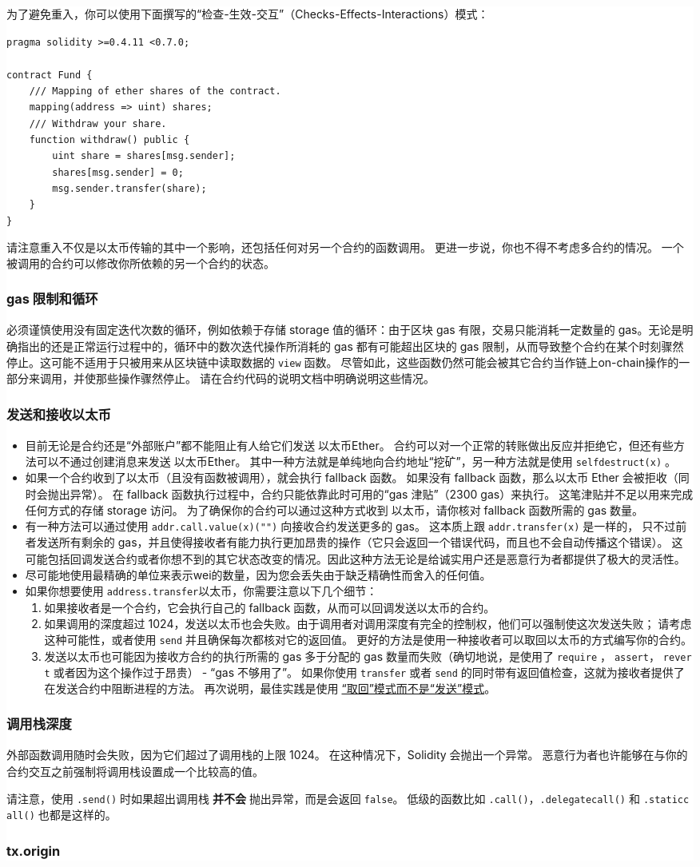 ```
```

为了避免重入，你可以使用下面撰写的“检查-生效-交互”（Checks-Effects-Interactions）模式：

```
pragma solidity >=0.4.11 <0.7.0;

contract Fund {
    /// Mapping of ether shares of the contract.
    mapping(address => uint) shares;
    /// Withdraw your share.
    function withdraw() public {
        uint share = shares[msg.sender];
        shares[msg.sender] = 0;
        msg.sender.transfer(share);
    }
}
```

请注意重入不仅是以太币传输的其中一个影响，还包括任何对另一个合约的函数调用。 更进一步说，你也不得不考虑多合约的情况。 一个被调用的合约可以修改你所依赖的另一个合约的状态。

### gas 限制和循环

必须谨慎使用没有固定迭代次数的循环，例如依赖于存储 storage 值的循环：由于区块 gas 有限，交易只能消耗一定数量的 gas。无论是明确指出的还是正常运行过程中的，循环中的数次迭代操作所消耗的 gas 都有可能超出区块的 gas 限制，从而导致整个合约在某个时刻骤然停止。这可能不适用于只被用来从区块链中读取数据的 `view` 函数。 尽管如此，这些函数仍然可能会被其它合约当作链上on-chain操作的一部分来调用，并使那些操作骤然停止。 请在合约代码的说明文档中明确说明这些情况。

### 发送和接收以太币

- 目前无论是合约还是“外部账户”都不能阻止有人给它们发送 以太币Ether。 合约可以对一个正常的转账做出反应并拒绝它，但还有些方法可以不通过创建消息来发送 以太币Ether。 其中一种方法就是单纯地向合约地址“挖矿”，另一种方法就是使用 `selfdestruct(x)` 。
- 如果一个合约收到了以太币（且没有函数被调用），就会执行 fallback 函数。 如果没有 fallback 函数，那么以太币 Ether 会被拒收（同时会抛出异常）。 在 fallback 函数执行过程中，合约只能依靠此时可用的“gas 津贴”（2300 gas）来执行。 这笔津贴并不足以用来完成任何方式的存储 storage 访问。 为了确保你的合约可以通过这种方式收到 以太币，请你核对 fallback 函数所需的 gas 数量。
- 有一种方法可以通过使用 `addr.call.value(x)("")` 向接收合约发送更多的 gas。 这本质上跟 `addr.transfer(x)` 是一样的， 只不过前者发送所有剩余的 gas，并且使得接收者有能力执行更加昂贵的操作（它只会返回一个错误代码，而且也不会自动传播这个错误）。 这可能包括回调发送合约或者你想不到的其它状态改变的情况。因此这种方法无论是给诚实用户还是恶意行为者都提供了极大的灵活性。
- 尽可能地使用最精确的单位来表示wei的数量，因为您会丢失由于缺乏精确性而舍入的任何值。
- 如果你想要使用 `address.transfer`以太币，你需要注意以下几个细节：
  1. 如果接收者是一个合约，它会执行自己的 fallback 函数，从而可以回调发送以太币的合约。
  2. 如果调用的深度超过 1024，发送以太币也会失败。由于调用者对调用深度有完全的控制权，他们可以强制使这次发送失败； 请考虑这种可能性，或者使用 `send` 并且确保每次都核对它的返回值。 更好的方法是使用一种接收者可以取回以太币的方式编写你的合约。
  3. 发送以太币也可能因为接收方合约的执行所需的 gas 多于分配的 gas 数量而失败（确切地说，是使用了 `require` ， `assert`， `revert` 或者因为这个操作过于昂贵） - “gas 不够用了”。 如果你使用 `transfer` 或者 `send` 的同时带有返回值检查，这就为接收者提供了在发送合约中阻断进程的方法。 再次说明，最佳实践是使用 [“取回”模式而不是“发送”模式](https://solidity.readthedocs.io/en/latest/common-patterns.html#withdrawal-pattern)。

### 调用栈深度

外部函数调用随时会失败，因为它们超过了调用栈的上限 1024。 在这种情况下，Solidity 会抛出一个异常。 恶意行为者也许能够在与你的合约交互之前强制将调用栈设置成一个比较高的值。

请注意，使用 `.send()` 时如果超出调用栈 **并不会** 抛出异常，而是会返回 `false`。 低级的函数比如 `.call()`，`.delegatecall()` 和 `.staticcall()` 也都是这样的。

### tx.origin
